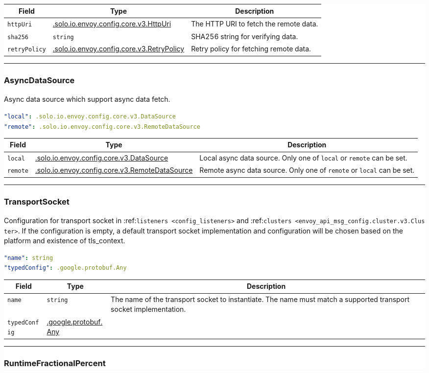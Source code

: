 | Field | Type | Description |
| ----- | ---- | ----------- | 
| `httpUri` | [.solo.io.envoy.config.core.v3.HttpUri](../http_uri.proto.sk/#httpuri) | The HTTP URI to fetch the remote data. |
| `sha256` | `string` | SHA256 string for verifying data. |
| `retryPolicy` | [.solo.io.envoy.config.core.v3.RetryPolicy](../base.proto.sk/#retrypolicy) | Retry policy for fetching remote data. |




---
### AsyncDataSource

 
Async data source which support async data fetch.

```yaml
"local": .solo.io.envoy.config.core.v3.DataSource
"remote": .solo.io.envoy.config.core.v3.RemoteDataSource

```

| Field | Type | Description |
| ----- | ---- | ----------- | 
| `local` | [.solo.io.envoy.config.core.v3.DataSource](../base.proto.sk/#datasource) | Local async data source. Only one of `local` or `remote` can be set. |
| `remote` | [.solo.io.envoy.config.core.v3.RemoteDataSource](../base.proto.sk/#remotedatasource) | Remote async data source. Only one of `remote` or `local` can be set. |




---
### TransportSocket

 
Configuration for transport socket in :ref:`listeners <config_listeners>` and
:ref:`clusters <envoy_api_msg_config.cluster.v3.Cluster>`. If the configuration is
empty, a default transport socket implementation and configuration will be
chosen based on the platform and existence of tls_context.

```yaml
"name": string
"typedConfig": .google.protobuf.Any

```

| Field | Type | Description |
| ----- | ---- | ----------- | 
| `name` | `string` | The name of the transport socket to instantiate. The name must match a supported transport socket implementation. |
| `typedConfig` | [.google.protobuf.Any](https://developers.google.com/protocol-buffers/docs/reference/csharp/class/google/protobuf/well-known-types/any) |  |




---
### RuntimeFractionalPercent
